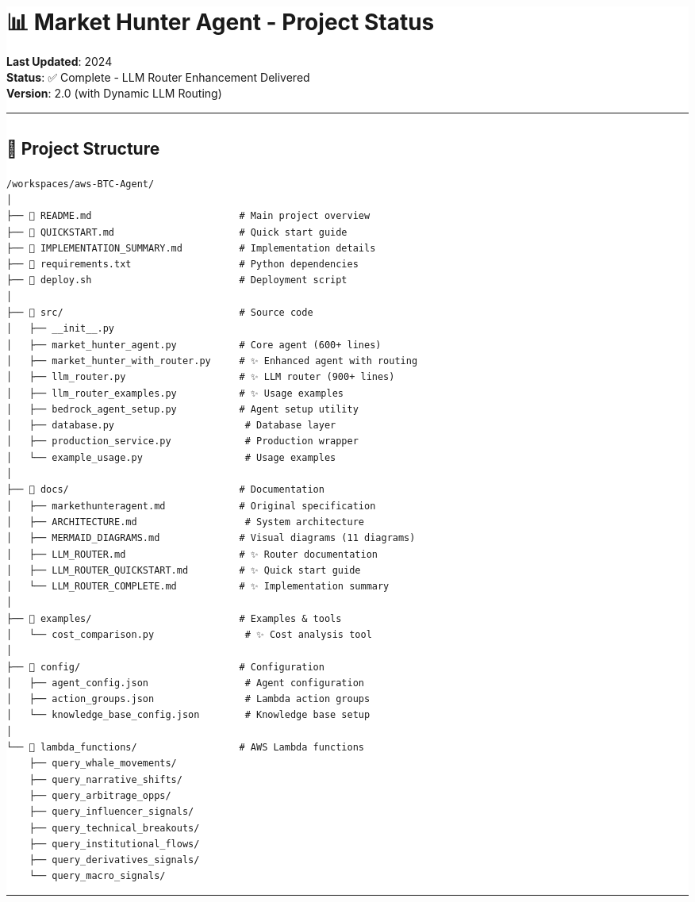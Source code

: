 # 📊 Market Hunter Agent - Project Status

**Last Updated**: 2024  
**Status**: ✅ Complete - LLM Router Enhancement Delivered  
**Version**: 2.0 (with Dynamic LLM Routing)

---

## 📁 Project Structure

```
/workspaces/aws-BTC-Agent/
│
├── 📄 README.md                          # Main project overview
├── 📄 QUICKSTART.md                      # Quick start guide
├── 📄 IMPLEMENTATION_SUMMARY.md          # Implementation details
├── 📄 requirements.txt                   # Python dependencies
├── 🚀 deploy.sh                          # Deployment script
│
├── 📂 src/                               # Source code
│   ├── __init__.py
│   ├── market_hunter_agent.py           # Core agent (600+ lines)
│   ├── market_hunter_with_router.py     # ✨ Enhanced agent with routing
│   ├── llm_router.py                    # ✨ LLM router (900+ lines)
│   ├── llm_router_examples.py           # ✨ Usage examples
│   ├── bedrock_agent_setup.py           # Agent setup utility
│   ├── database.py                       # Database layer
│   ├── production_service.py             # Production wrapper
│   └── example_usage.py                  # Usage examples
│
├── 📂 docs/                              # Documentation
│   ├── markethunteragent.md             # Original specification
│   ├── ARCHITECTURE.md                   # System architecture
│   ├── MERMAID_DIAGRAMS.md              # Visual diagrams (11 diagrams)
│   ├── LLM_ROUTER.md                    # ✨ Router documentation
│   ├── LLM_ROUTER_QUICKSTART.md         # ✨ Quick start guide
│   └── LLM_ROUTER_COMPLETE.md           # ✨ Implementation summary
│
├── 📂 examples/                          # Examples & tools
│   └── cost_comparison.py                # ✨ Cost analysis tool
│
├── 📂 config/                            # Configuration
│   ├── agent_config.json                 # Agent configuration
│   ├── action_groups.json                # Lambda action groups
│   └── knowledge_base_config.json        # Knowledge base setup
│
└── 📂 lambda_functions/                  # AWS Lambda functions
    ├── query_whale_movements/
    ├── query_narrative_shifts/
    ├── query_arbitrage_opps/
    ├── query_influencer_signals/
    ├── query_technical_breakouts/
    ├── query_institutional_flows/
    ├── query_derivatives_signals/
    └── query_macro_signals/
```

---
